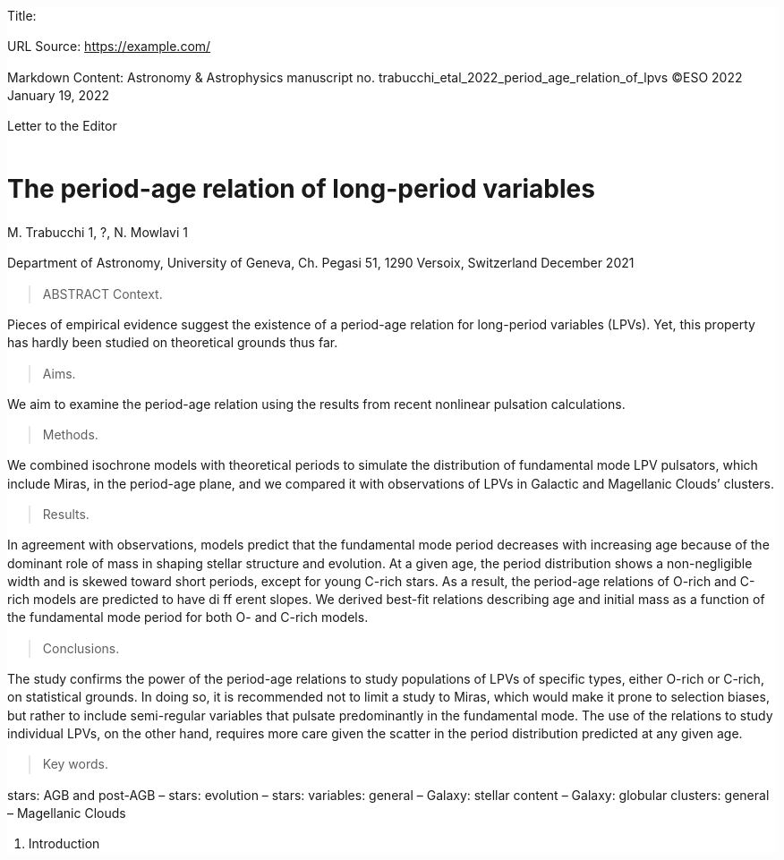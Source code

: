 Title: 

URL Source: https://example.com/

Markdown Content:
Astronomy & Astrophysics manuscript no. trabucchi_etal_2022_period_age_relation_of_lpvs ©ESO 2022 January 19, 2022 

Letter to the Editor 

# The period-age relation of long-period variables 

M. Trabucchi 1, ?, N. Mowlavi 1

Department of Astronomy, University of Geneva, Ch. Pegasi 51, 1290 Versoix, Switzerland December 2021  

> ABSTRACT
> Context.

Pieces of empirical evidence suggest the existence of a period-age relation for long-period variables (LPVs). Yet, this property has hardly been studied on theoretical grounds thus far.  

> Aims.

We aim to examine the period-age relation using the results from recent nonlinear pulsation calculations.  

> Methods.

We combined isochrone models with theoretical periods to simulate the distribution of fundamental mode LPV pulsators, which include Miras, in the period-age plane, and we compared it with observations of LPVs in Galactic and Magellanic Clouds’ clusters.  

> Results.

In agreement with observations, models predict that the fundamental mode period decreases with increasing age because of the dominant role of mass in shaping stellar structure and evolution. At a given age, the period distribution shows a non-negligible width and is skewed toward short periods, except for young C-rich stars. As a result, the period-age relations of O-rich and C-rich models are predicted to have di ff erent slopes. We derived best-fit relations describing age and initial mass as a function of the fundamental mode period for both O- and C-rich models.  

> Conclusions.

The study confirms the power of the period-age relations to study populations of LPVs of specific types, either O-rich or C-rich, on statistical grounds. In doing so, it is recommended not to limit a study to Miras, which would make it prone to selection biases, but rather to include semi-regular variables that pulsate predominantly in the fundamental mode. The use of the relations to study individual LPVs, on the other hand, requires more care given the scatter in the period distribution predicted at any given age.  

> Key words.

stars: AGB and post-AGB – stars: evolution – stars: variables: general – Galaxy: stellar content – Galaxy: globular clusters: general – Magellanic Clouds 

1. Introduction 
